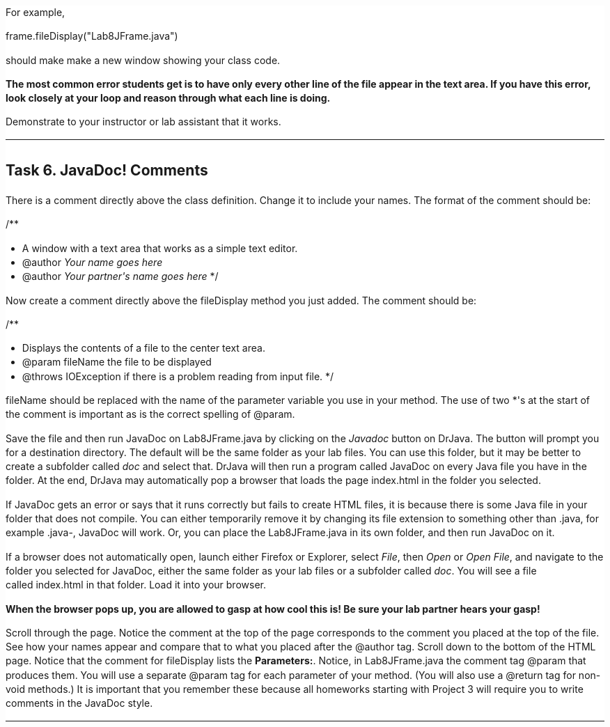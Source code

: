 For example,

frame.fileDisplay("Lab8JFrame.java")

should make make a new window showing your class code.

**The most common error students get is to have only every other line of the file appear in the text area. If you have this error, look closely at your loop and reason through what each line is doing.**

Demonstrate to your instructor or lab assistant that it works.

---

## Task 6. JavaDoc! Comments

There is a comment directly above the class definition. Change it to include your names. The format of the comment should be:

/**
 * A window with a text area that works as a simple text editor.
 * @author _Your name goes here_
 * @author _Your partner's name goes here_
 */

Now create a comment directly above the fileDisplay method you just added. The comment should be:

  /** 
   * Displays the contents of a file to the center text area.
   * @param fileName  the file to be displayed
   * @throws IOException if there is a problem reading from input file.
   */

fileName should be replaced with the name of the parameter variable you use in your method. The use of two *'s at the start of the comment is important as is the correct spelling of @param.

Save the file and then run JavaDoc on Lab8JFrame.java by clicking on the _Javadoc_ button on DrJava. The button will prompt you for a destination directory. The default will be the same folder as your lab files. You can use this folder, but it may be better to create a subfolder called _doc_ and select that. DrJava will then run a program called JavaDoc on every Java file you have in the folder. At the end, DrJava may automatically pop a browser that loads the page index.html in the folder you selected.

If JavaDoc gets an error or says that it runs correctly but fails to create HTML files, it is because there is some Java file in your folder that does not compile. You can either temporarily remove it by changing its file extension to something other than .java, for example .java-, JavaDoc will work. Or, you can place the Lab8JFrame.java in its own folder, and then run JavaDoc on it.

If a browser does not automatically open, launch either Firefox or Explorer, select _File_, then _Open_ or _Open File_, and navigate to the folder you selected for JavaDoc, either the same folder as your lab files or a subfolder called _doc_. You will see a file called index.html in that folder. Load it into your browser.

**When the browser pops up, you are allowed to gasp at how cool this is! Be sure your lab partner hears your gasp!**

Scroll through the page. Notice the comment at the top of the page corresponds to the comment you placed at the top of the file. See how your names appear and compare that to what you placed after the @author tag. Scroll down to the bottom of the HTML page. Notice that the comment for fileDisplay lists the **Parameters:**. Notice, in Lab8JFrame.java the comment tag @param that produces them. You will use a separate @param tag for each parameter of your method. (You will also use a @return tag for non-void methods.) It is important that you remember these because all homeworks starting with Project 3 will require you to write comments in the JavaDoc style.

---